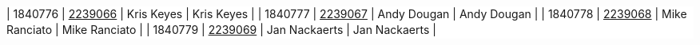 | 1840776 | [2239066](https://www.discogs.com/artist/2239066) | Kris Keyes | Kris Keyes |
| 1840777 | [2239067](https://www.discogs.com/artist/2239067) | Andy Dougan | Andy Dougan |
| 1840778 | [2239068](https://www.discogs.com/artist/2239068) | Mike Ranciato | Mike Ranciato |
| 1840779 | [2239069](https://www.discogs.com/artist/2239069) | Jan Nackaerts | Jan Nackaerts |
